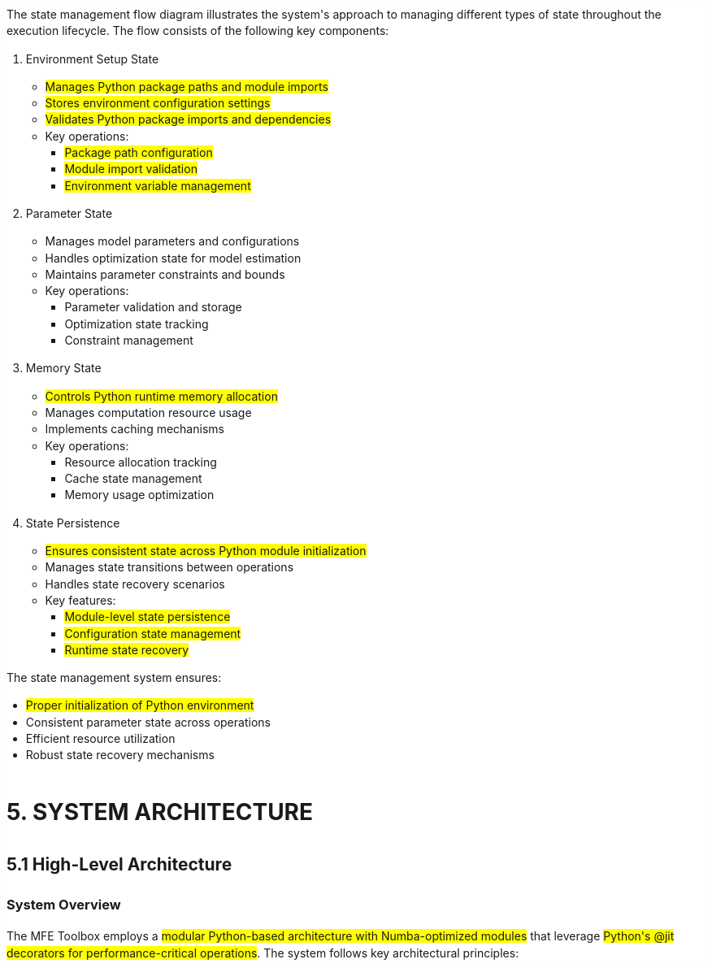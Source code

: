 The state management flow diagram illustrates the system's approach to managing different types of state throughout the execution lifecycle. The flow consists of the following key components:

1. Environment Setup State
   - <span style="background-color: yellow">Manages Python package paths and module imports</span>
   - <span style="background-color: yellow">Stores environment configuration settings</span>
   - <span style="background-color: yellow">Validates Python package imports and dependencies</span>
   - Key operations:
     - <span style="background-color: yellow">Package path configuration</span>
     - <span style="background-color: yellow">Module import validation</span>
     - <span style="background-color: yellow">Environment variable management</span>

2. Parameter State
   - Manages model parameters and configurations
   - Handles optimization state for model estimation
   - Maintains parameter constraints and bounds
   - Key operations:
     - Parameter validation and storage
     - Optimization state tracking
     - Constraint management

3. Memory State
   - <span style="background-color: yellow">Controls Python runtime memory allocation</span>
   - Manages computation resource usage
   - Implements caching mechanisms
   - Key operations:
     - Resource allocation tracking
     - Cache state management
     - Memory usage optimization

4. State Persistence
   - <span style="background-color: yellow">Ensures consistent state across Python module initialization</span>
   - Manages state transitions between operations
   - Handles state recovery scenarios
   - Key features:
     - <span style="background-color: yellow">Module-level state persistence</span>
     - <span style="background-color: yellow">Configuration state management</span>
     - <span style="background-color: yellow">Runtime state recovery</span>

The state management system ensures:
- <span style="background-color: yellow">Proper initialization of Python environment</span>
- Consistent parameter state across operations
- Efficient resource utilization
- Robust state recovery mechanisms

# 5. SYSTEM ARCHITECTURE

## 5.1 High-Level Architecture

### System Overview
The MFE Toolbox employs a <span style="background-color: yellow">modular Python-based architecture with Numba-optimized modules</span> that leverage <span style="background-color: yellow">Python's @jit decorators for performance-critical operations</span>. The system follows key architectural principles:
